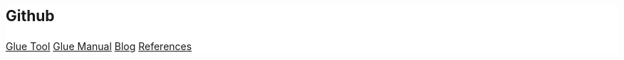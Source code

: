 ## Github


[Glue Tool](https://guitarvydas.github.io/2021/04/11/Glue-Tool.html)
[Glue Manual](https://guitarvydas.github.io/2021/03/24/Glue-Manual.html)
[Blog](https://guitarvydas.github.io)
[References](https://guitarvydas.github.io/2021/01/14/References.html)

<script src="https://utteranc.es/client.js" 
        repo="guitarvydas/guitarvydas.github.io" 
        issue-term="pathname" 
        theme="github-light" 
        crossorigin="anonymous" 
        async> 
</script> 

